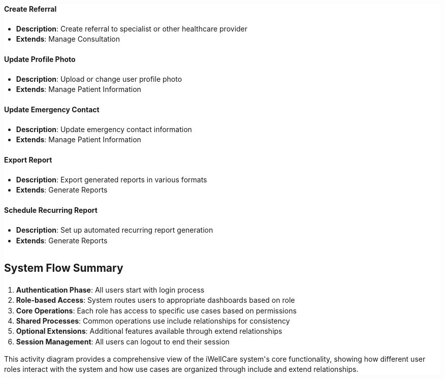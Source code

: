 #### Create Referral
- **Description**: Create referral to specialist or other healthcare provider
- **Extends**: Manage Consultation

#### Update Profile Photo
- **Description**: Upload or change user profile photo
- **Extends**: Manage Patient Information

#### Update Emergency Contact
- **Description**: Update emergency contact information
- **Extends**: Manage Patient Information

#### Export Report
- **Description**: Export generated reports in various formats
- **Extends**: Generate Reports

#### Schedule Recurring Report
- **Description**: Set up automated recurring report generation
- **Extends**: Generate Reports

## System Flow Summary

1. **Authentication Phase**: All users start with login process
2. **Role-based Access**: System routes users to appropriate dashboards based on role
3. **Core Operations**: Each role has access to specific use cases based on permissions
4. **Shared Processes**: Common operations use include relationships for consistency
5. **Optional Extensions**: Additional features available through extend relationships
6. **Session Management**: All users can logout to end their session

This activity diagram provides a comprehensive view of the iWellCare system's core functionality, showing how different user roles interact with the system and how use cases are organized through include and extend relationships.
